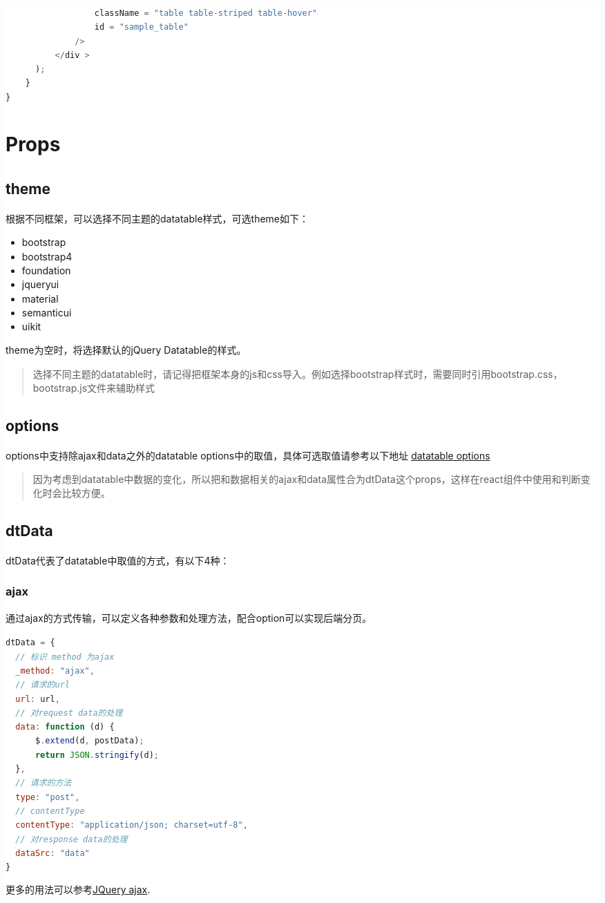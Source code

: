 ```js
                  className = "table table-striped table-hover"
                  id = "sample_table"
              />
          </div >
      );
    }
}
```

# Props

## theme
根据不同框架，可以选择不同主题的datatable样式，可选theme如下：
* bootstrap
* bootstrap4
* foundation
* jqueryui
* material
* semanticui
* uikit

theme为空时，将选择默认的jQuery Datatable的样式。

>选择不同主题的datatable时，请记得把框架本身的js和css导入。例如选择bootstrap样式时，需要同时引用bootstrap.css，bootstrap.js文件来辅助样式

## options
options中支持除ajax和data之外的datatable options中的取值，具体可选取值请参考以下地址
[datatable options](https://www.datatables.net/manual/options)

> 因为考虑到datatable中数据的变化，所以把和数据相关的ajax和data属性合为dtData这个props，这样在react组件中使用和判断变化时会比较方便。

## dtData
dtData代表了datatable中取值的方式，有以下4种：
### ajax
通过ajax的方式传输，可以定义各种参数和处理方法，配合option可以实现后端分页。
```js
dtData = {
  // 标识 method 为ajax
  _method: "ajax",
  // 请求的url
  url: url,
  // 对request data的处理
  data: function (d) {
      $.extend(d, postData);
      return JSON.stringify(d);
  },
  // 请求的方法
  type: "post",
  // contentType
  contentType: "application/json; charset=utf-8",
  // 对response data的处理
  dataSrc: "data"
}
```
更多的用法可以参考[JQuery ajax](http://api.jquery.com/jQuery.ajax/).

